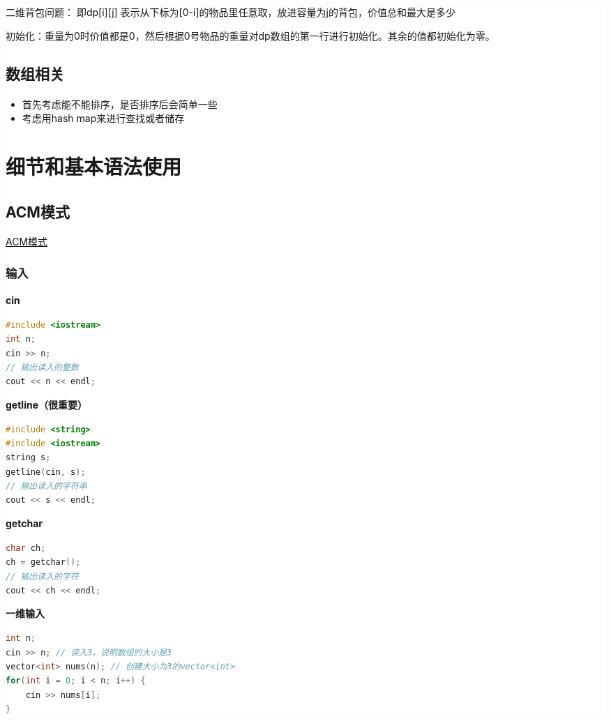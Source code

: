 
二维背包问题：
即dp[i][j] 表示从下标为[0-i]的物品里任意取，放进容量为j的背包，价值总和最大是多少


初始化：重量为0时价值都是0，然后根据0号物品的重量对dp数组的第一行进行初始化。其余的值都初始化为零。




## 数组相关

- 首先考虑能不能排序，是否排序后会简单一些
- 考虑用hash map来进行查找或者储存



# 细节和基本语法使用




## ACM模式

[ACM模式](/C:/Users/CY/Downloads/卡码网-ACM输入输出模板(C++,Java,Python,go,JS).pdf)


### 输入
**cin**
```cpp
#include <iostream>
int n;
cin >> n;
// 输出读入的整数
cout << n << endl;
```

**getline（很重要）**
```cpp
#include <string>
#include <iostream>
string s;
getline(cin, s);
// 输出读入的字符串
cout << s << endl;

```
**getchar**
```cpp
char ch;
ch = getchar();
// 输出读入的字符
cout << ch << endl;
```

**一维输入**
```cpp
int n;
cin >> n; // 读入3，说明数组的大小是3
vector<int> nums(n); // 创建大小为3的vector<int>
for(int i = 0; i < n; i++) {
	cin >> nums[i];
}

```
